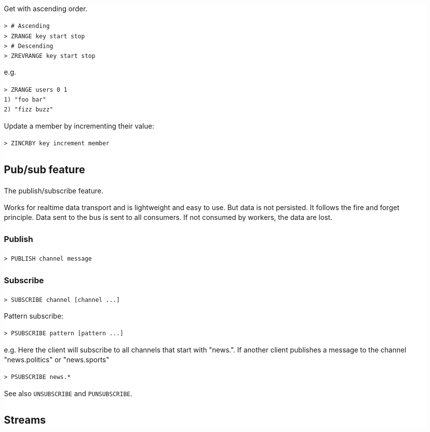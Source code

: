 Get with ascending order.

```console
> # Ascending
> ZRANGE key start stop
> # Descending
> ZREVRANGE key start stop
```

e.g.

```console
> ZRANGE users 0 1 
1) "foo bar"
2) "fizz buzz"
```

Update a member by incrementing their value:
```console
> ZINCRBY key increment member
```

## Pub/sub feature

The publish/subscribe feature.

Works for realtime data transport and is lightweight and easy to use. But data is not persisted. It follows the fire and forget principle. Data sent to the bus is sent to all consumers. If not consumed by workers, the data are lost.

### Publish

```console
> PUBLISH channel message
```

### Subscribe

```console
> SUBSCRIBE channel [channel ...]
```

Pattern subscribe:

```console
> PSUBSCRIBE pattern [pattern ...]
```

e.g. Here the client will subscribe to all channels that start with "news.". If another client publishes a message to the channel "news.politics" or "news.sports"

```console
> PSUBSCRIBE news.*
```

See also `UNSUBSCRIBE` and `PUNSUBSCRIBE`.



## Streams
